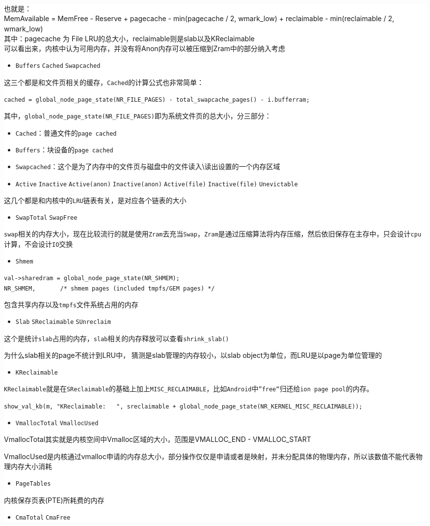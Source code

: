也就是：  
MemAvailable = MemFree - Reserve + pagecache - min(pagecache / 2, wmark_low) + reclaimable - min(reclaimable / 2, wmark_low)  
其中：pagecache 为 File LRU的总大小，reclaimable则是slab以及KReclaimable  
可以看出来，内核中认为可用内存，并没有将Anon内存可以被压缩到Zram中的部分纳入考虑

- `Buffers` `Cached` `Swapcached`

这三个都是和文件页相关的缓存，`Cached`的计算公式也非常简单：

```text
cached = global_node_page_state(NR_FILE_PAGES) - total_swapcache_pages() - i.bufferram;
```

其中，`global_node_page_state(NR_FILE_PAGES)`即为系统文件页的总大小，分三部分：
- `Cached`：普通文件的`page cached`
- `Buffers`：块设备的`page cached`
- `Swapcached`：这个是为了内存中的文件页与磁盘中的文件读入\\读出设置的一个内存区域

- `Active` `Inactive` `Active(anon)` `Inactive(anon)` `Active(file)` `Inactive(file)` `Unevictable`

这几个都是和内核中的`LRU`链表有关，是对应各个链表的大小

- `SwapTotal` `SwapFree`

`swap`相关的内存大小，现在比较流行的就是使用`Zram`去充当`Swap`，`Zram`是通过压缩算法将内存压缩，然后依旧保存在主存中，只会设计`cpu`计算，不会设计`IO`交换

- `Shmem`

```text
val->sharedram = global_node_page_state(NR_SHMEM);
NR_SHMEM,		/* shmem pages (included tmpfs/GEM pages) */ 
```

包含共享内存以及`tmpfs`文件系统占用的内存

- `Slab` `SReclaimable` `SUnreclaim`

这个是统计`slab`占用的内存，`slab`相关的内存释放可以查看`shrink_slab()`

为什么slab相关的page不统计到LRU中， 猜测是slab管理的内存较小，以slab object为单位，而LRU是以page为单位管理的

- `KReclaimable`

`KReclaimable`就是在`SReclaimable`的基础上加上`MISC_RECLAIMABLE`，比如`Android`中`”free“`归还给`ion page pool`的内存。

```text
show_val_kb(m, "KReclaimable:   ", sreclaimable + global_node_page_state(NR_KERNEL_MISC_RECLAIMABLE));
```

- `VmallocTotal` `VmallocUsed`

VmallocTotal其实就是内核空间中Vmalloc区域的大小，范围是VMALLOC_END - VMALLOC_START

VmallocUsed是内核通过vmalloc申请的内存总大小，部分操作仅仅是申请或者是映射，并未分配具体的物理内存，所以该数值不能代表物理内存大小消耗

- `PageTables`

内核保存页表(PTE)所耗费的内存

- `CmaTotal` `CmaFree`

